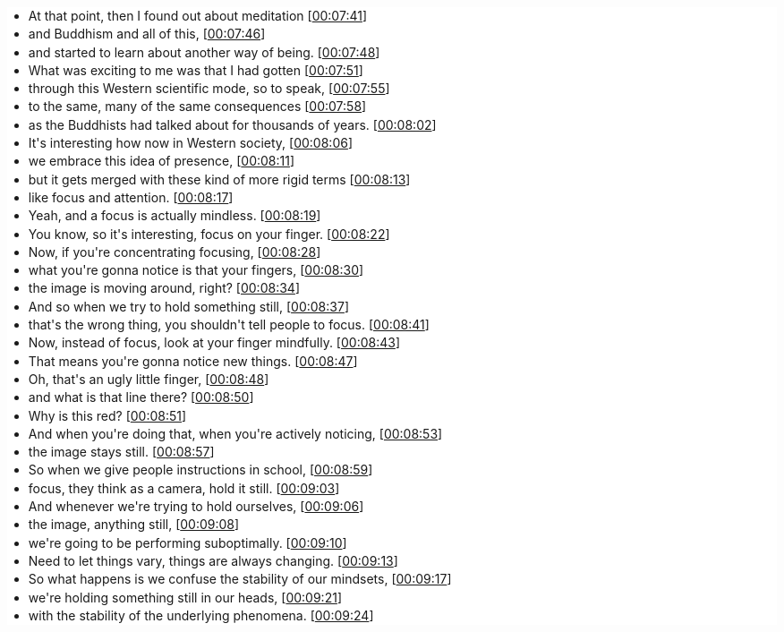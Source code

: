 *  At that point, then I found out about meditation [[00:07:41](https://www.youtube.com/watch?v=QYAgf_lfio4&t=461.56s)]
*  and Buddhism and all of this, [[00:07:46](https://www.youtube.com/watch?v=QYAgf_lfio4&t=466.16s)]
*  and started to learn about another way of being. [[00:07:48](https://www.youtube.com/watch?v=QYAgf_lfio4&t=468.16s)]
*  What was exciting to me was that I had gotten [[00:07:51](https://www.youtube.com/watch?v=QYAgf_lfio4&t=471.40000000000003s)]
*  through this Western scientific mode, so to speak, [[00:07:55](https://www.youtube.com/watch?v=QYAgf_lfio4&t=475.04s)]
*  to the same, many of the same consequences [[00:07:58](https://www.youtube.com/watch?v=QYAgf_lfio4&t=478.92s)]
*  as the Buddhists had talked about for thousands of years. [[00:08:02](https://www.youtube.com/watch?v=QYAgf_lfio4&t=482.40000000000003s)]
*  It's interesting how now in Western society, [[00:08:06](https://www.youtube.com/watch?v=QYAgf_lfio4&t=486.8s)]
*  we embrace this idea of presence, [[00:08:11](https://www.youtube.com/watch?v=QYAgf_lfio4&t=491.52s)]
*  but it gets merged with these kind of more rigid terms [[00:08:13](https://www.youtube.com/watch?v=QYAgf_lfio4&t=493.64s)]
*  like focus and attention. [[00:08:17](https://www.youtube.com/watch?v=QYAgf_lfio4&t=497.8s)]
*  Yeah, and a focus is actually mindless. [[00:08:19](https://www.youtube.com/watch?v=QYAgf_lfio4&t=499.88s)]
*  You know, so it's interesting, focus on your finger. [[00:08:22](https://www.youtube.com/watch?v=QYAgf_lfio4&t=502.84s)]
*  Now, if you're concentrating focusing, [[00:08:28](https://www.youtube.com/watch?v=QYAgf_lfio4&t=508.44s)]
*  what you're gonna notice is that your fingers, [[00:08:30](https://www.youtube.com/watch?v=QYAgf_lfio4&t=510.52s)]
*  the image is moving around, right? [[00:08:34](https://www.youtube.com/watch?v=QYAgf_lfio4&t=514.36s)]
*  And so when we try to hold something still, [[00:08:37](https://www.youtube.com/watch?v=QYAgf_lfio4&t=517.88s)]
*  that's the wrong thing, you shouldn't tell people to focus. [[00:08:41](https://www.youtube.com/watch?v=QYAgf_lfio4&t=521.5600000000001s)]
*  Now, instead of focus, look at your finger mindfully. [[00:08:43](https://www.youtube.com/watch?v=QYAgf_lfio4&t=523.7600000000001s)]
*  That means you're gonna notice new things. [[00:08:47](https://www.youtube.com/watch?v=QYAgf_lfio4&t=527.32s)]
*  Oh, that's an ugly little finger, [[00:08:48](https://www.youtube.com/watch?v=QYAgf_lfio4&t=528.7600000000001s)]
*  and what is that line there? [[00:08:50](https://www.youtube.com/watch?v=QYAgf_lfio4&t=530.2800000000001s)]
*  Why is this red? [[00:08:51](https://www.youtube.com/watch?v=QYAgf_lfio4&t=531.96s)]
*  And when you're doing that, when you're actively noticing, [[00:08:53](https://www.youtube.com/watch?v=QYAgf_lfio4&t=533.4000000000001s)]
*  the image stays still. [[00:08:57](https://www.youtube.com/watch?v=QYAgf_lfio4&t=537.32s)]
*  So when we give people instructions in school, [[00:08:59](https://www.youtube.com/watch?v=QYAgf_lfio4&t=539.12s)]
*  focus, they think as a camera, hold it still. [[00:09:03](https://www.youtube.com/watch?v=QYAgf_lfio4&t=543.04s)]
*  And whenever we're trying to hold ourselves, [[00:09:06](https://www.youtube.com/watch?v=QYAgf_lfio4&t=546.48s)]
*  the image, anything still, [[00:09:08](https://www.youtube.com/watch?v=QYAgf_lfio4&t=548.4s)]
*  we're going to be performing suboptimally. [[00:09:10](https://www.youtube.com/watch?v=QYAgf_lfio4&t=550.3199999999999s)]
*  Need to let things vary, things are always changing. [[00:09:13](https://www.youtube.com/watch?v=QYAgf_lfio4&t=553.92s)]
*  So what happens is we confuse the stability of our mindsets, [[00:09:17](https://www.youtube.com/watch?v=QYAgf_lfio4&t=557.4s)]
*  we're holding something still in our heads, [[00:09:21](https://www.youtube.com/watch?v=QYAgf_lfio4&t=561.92s)]
*  with the stability of the underlying phenomena. [[00:09:24](https://www.youtube.com/watch?v=QYAgf_lfio4&t=564.16s)]